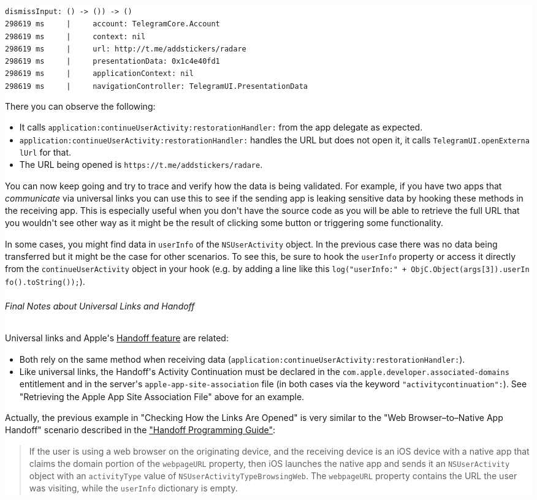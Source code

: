 ```shell
dismissInput: () -> ()) -> ()
298619 ms     |     account: TelegramCore.Account
298619 ms     |     context: nil
298619 ms     |     url: http://t.me/addstickers/radare
298619 ms     |     presentationData: 0x1c4e40fd1
298619 ms     |     applicationContext: nil
298619 ms     |     navigationController: TelegramUI.PresentationData

```

There you can observe the following:

- It calls `application:continueUserActivity:restorationHandler:` from the app delegate as expected.
- `application:continueUserActivity:restorationHandler:` handles the URL but does not open it, it calls `TelegramUI.openExternalUrl` for that.
- The URL being opened is `https://t.me/addstickers/radare`.

You can now keep going and try to trace and verify how the data is being validated. For example, if you have two apps that *communicate* via universal links you can use this to see if the sending app is leaking sensitive data by hooking these methods in the receiving app. This is especially useful when you don't have the source code as you will be able to retrieve the full URL that you wouldn't see other way as it might be the result of clicking some button or triggering some functionality.

In some cases, you might find data in `userInfo` of the `NSUserActivity` object. In the previous case there was no data being transferred but it might be the case for other scenarios. To see this, be sure to hook the `userInfo` property or access it directly from the `continueUserActivity` object in your hook (e.g. by adding a line like this `log("userInfo:" + ObjC.Object(args[3]).userInfo().toString());`).

###### Final Notes about Universal Links and Handoff

Universal links and Apple's [Handoff feature](https://developer.apple.com/library/archive/documentation/UserExperience/Conceptual/Handoff/HandoffFundamentals/HandoffFundamentals.html#//apple_ref/doc/uid/TP40014338 "Handoff Fundamentals: About Handoff") are related:

- Both rely on the same method when receiving data (`application:continueUserActivity:restorationHandler:`).
- Like universal links, the Handoff's Activity Continuation must be declared in the `com.apple.developer.associated-domains` entitlement and in the server's `apple-app-site-association` file (in both cases via the keyword `"activitycontinuation":`). See "Retrieving the Apple App Site Association File" above for an example.

Actually, the previous example in "Checking How the Links Are Opened" is very similar to the "Web Browser–to–Native App Handoff" scenario described in the ["Handoff Programming Guide"](https://developer.apple.com/library/archive/documentation/UserExperience/Conceptual/Handoff/AdoptingHandoff/AdoptingHandoff.html#//apple_ref/doc/uid/TP40014338-CH2-SW10 "Adopting Handoff: Web Browser–to–Native App"):

> If the user is using a web browser on the originating device, and the receiving device is an iOS device with a native app that claims the domain portion of the `webpageURL` property, then iOS launches the native app and sends it an `NSUserActivity` object with an `activityType` value of `NSUserActivityTypeBrowsingWeb`. The `webpageURL` property contains the URL the user was visiting, while the `userInfo` dictionary is empty.
